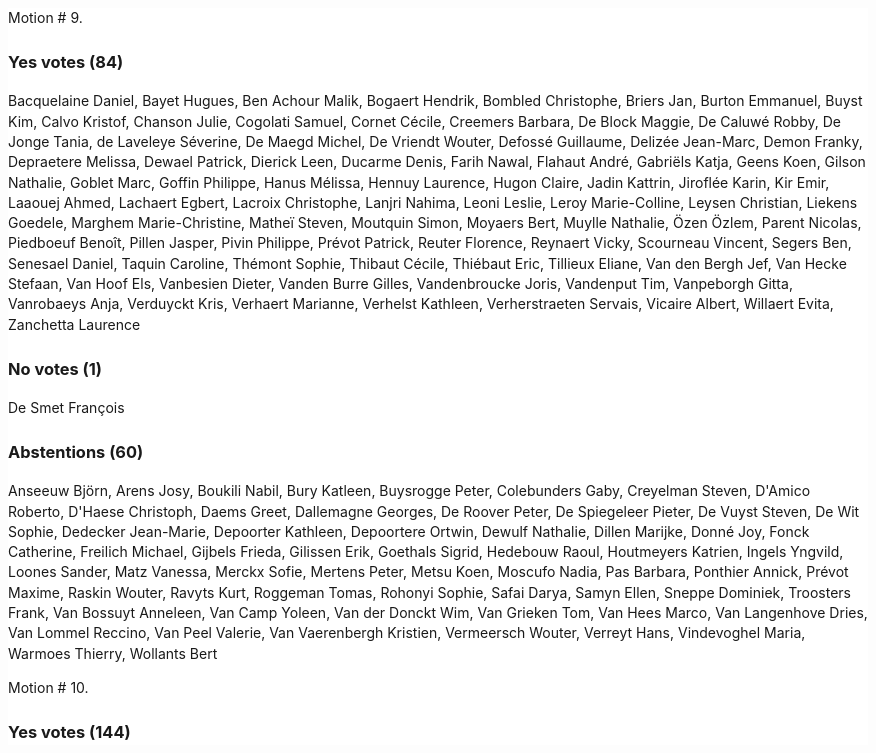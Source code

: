 


Motion # 9.

### Yes votes (84)

Bacquelaine Daniel, Bayet Hugues, Ben Achour Malik, Bogaert Hendrik, Bombled Christophe, Briers Jan, Burton Emmanuel, Buyst Kim, Calvo Kristof, Chanson Julie, Cogolati Samuel, Cornet Cécile, Creemers Barbara, De Block Maggie, De Caluwé Robby, De Jonge Tania, de Laveleye Séverine, De Maegd Michel, De Vriendt Wouter, Defossé Guillaume, Delizée Jean-Marc, Demon Franky, Depraetere Melissa, Dewael Patrick, Dierick Leen, Ducarme Denis, Farih Nawal, Flahaut André, Gabriëls Katja, Geens Koen, Gilson Nathalie, Goblet Marc, Goffin Philippe, Hanus Mélissa, Hennuy Laurence, Hugon Claire, Jadin Kattrin, Jiroflée Karin, Kir Emir, Laaouej Ahmed, Lachaert Egbert, Lacroix Christophe, Lanjri Nahima, Leoni Leslie, Leroy Marie-Colline, Leysen Christian, Liekens Goedele, Marghem Marie-Christine, Matheï Steven, Moutquin Simon, Moyaers Bert, Muylle Nathalie, Özen Özlem, Parent Nicolas, Piedboeuf Benoît, Pillen Jasper, Pivin Philippe, Prévot Patrick, Reuter Florence, Reynaert Vicky, Scourneau Vincent, Segers Ben, Senesael Daniel, Taquin Caroline, Thémont Sophie, Thibaut Cécile, Thiébaut Eric, Tillieux Eliane, Van den Bergh Jef, Van Hecke Stefaan, Van Hoof Els, Vanbesien Dieter, Vanden Burre Gilles, Vandenbroucke Joris, Vandenput Tim, Vanpeborgh Gitta, Vanrobaeys Anja, Verduyckt Kris, Verhaert Marianne, Verhelst Kathleen, Verherstraeten Servais, Vicaire Albert, Willaert Evita, Zanchetta Laurence

### No votes (1)

De Smet François

### Abstentions (60)

Anseeuw Björn, Arens Josy, Boukili Nabil, Bury Katleen, Buysrogge Peter, Colebunders Gaby, Creyelman Steven, D'Amico Roberto, D'Haese Christoph, Daems Greet, Dallemagne Georges, De Roover Peter, De Spiegeleer Pieter, De Vuyst Steven, De Wit Sophie, Dedecker Jean-Marie, Depoorter Kathleen, Depoortere Ortwin, Dewulf Nathalie, Dillen Marijke, Donné Joy, Fonck Catherine, Freilich Michael, Gijbels Frieda, Gilissen Erik, Goethals Sigrid, Hedebouw Raoul, Houtmeyers Katrien, Ingels Yngvild, Loones Sander, Matz Vanessa, Merckx Sofie, Mertens Peter, Metsu Koen, Moscufo Nadia, Pas Barbara, Ponthier Annick, Prévot Maxime, Raskin Wouter, Ravyts Kurt, Roggeman Tomas, Rohonyi Sophie, Safai Darya, Samyn Ellen, Sneppe Dominiek, Troosters Frank, Van Bossuyt Anneleen, Van Camp Yoleen, Van der Donckt Wim, Van Grieken Tom, Van Hees Marco, Van Langenhove Dries, Van Lommel Reccino, Van Peel Valerie, Van Vaerenbergh Kristien, Vermeersch Wouter, Verreyt Hans, Vindevoghel Maria, Warmoes Thierry, Wollants Bert


Motion # 10.

### Yes votes (144)

